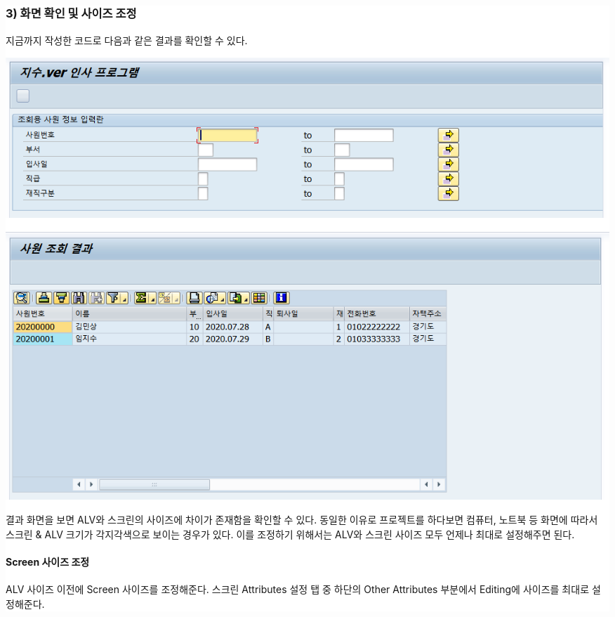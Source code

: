 

### 3\) 화면 확인 및 사이즈 조정

지금까지 작성한 코드로 다음과 같은 결과를 확인할 수 있다. 

![&#xC870;&#xD68C;&#xD654;&#xBA74;](../../.gitbook/assets/image%20%28185%29.png)

![&#xACB0;&#xACFC;&#xD654;&#xBA74;](../../.gitbook/assets/image%20%28210%29.png)

결과 화면을 보면 ALV와 스크린의 사이즈에 차이가 존재함을 확인할 수 있다. 동일한 이유로 프로젝트를 하다보면 컴퓨터, 노트북 등 화면에 따라서 스크린 & ALV 크기가 각지각색으로 보이는 경우가 있다. 이를 조정하기 위해서는 ALV와 스크린 사이즈 모두 언제나 최대로 설정해주면 된다. 

#### 

#### Screen 사이즈 조정

ALV 사이즈 이전에 Screen 사이즈를 조정해준다. 스크린 Attributes 설정 탭 중 하단의 Other Attributes 부분에서 Editing에 사이즈를 최대로 설정해준다. 
